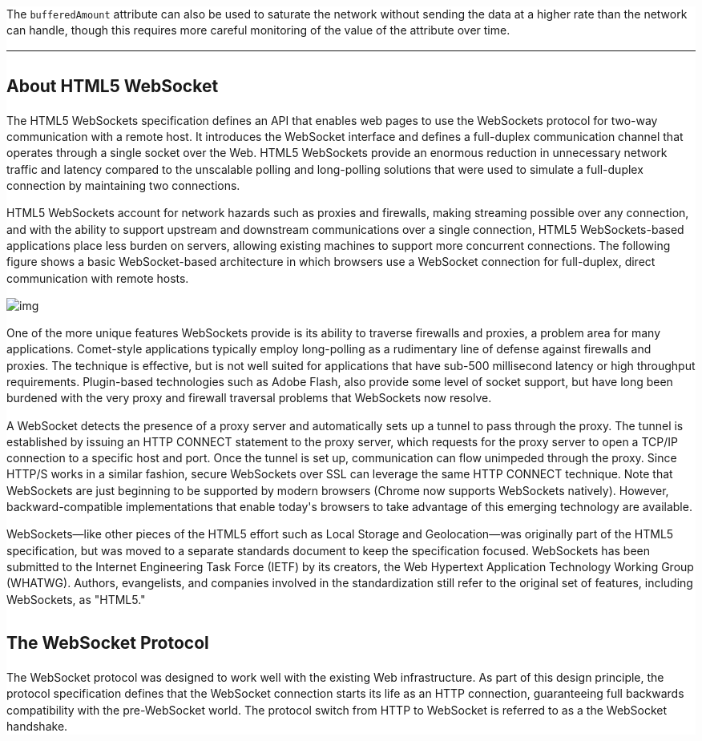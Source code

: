 The `bufferedAmount` attribute can also be used to saturate the network without sending the data at a higher rate than the network can handle, though this requires more careful monitoring of the value of the attribute over time.

------------------

## About HTML5 WebSocket

The HTML5 WebSockets specification defines an API that enables web pages to use the WebSockets protocol for two-way communication with a remote host. It introduces the WebSocket interface and defines a full-duplex communication channel that operates through a single socket over the Web. HTML5 WebSockets provide an enormous reduction in unnecessary network traffic and latency compared to the unscalable polling and long-polling solutions that were used to simulate a full-duplex connection by maintaining two connections.

HTML5 WebSockets account for network hazards such as proxies and firewalls, making streaming possible over any connection, and with the ability to support upstream and downstream communications over a single connection, HTML5 WebSockets-based applications place less burden on servers, allowing existing machines to support more concurrent connections. The following figure shows a basic WebSocket-based architecture in which browsers use a WebSocket connection for full-duplex, direct communication with remote hosts.

![img](https://www.websocket.org/img/websocket-architecture.jpg)

One of the more unique features WebSockets provide is its ability to traverse firewalls and proxies, a problem area for many applications. Comet-style applications typically employ long-polling as a rudimentary line of defense against firewalls and proxies. The technique is effective, but is not well suited for applications that have sub-500 millisecond latency or high throughput requirements. Plugin-based technologies such as Adobe Flash, also provide some level of socket support, but have long been burdened with the very proxy and firewall traversal problems that WebSockets now resolve.

A WebSocket detects the presence of a proxy server and automatically sets up a tunnel to pass through the proxy. The tunnel is established by issuing an HTTP CONNECT statement to the proxy server, which requests for the proxy server to open a TCP/IP connection to a specific host and port. Once the tunnel is set up, communication can flow unimpeded through the proxy. Since HTTP/S works in a similar fashion, secure WebSockets over SSL can leverage the same HTTP CONNECT technique. Note that WebSockets are just beginning to be supported by modern browsers (Chrome now supports WebSockets natively). However, backward-compatible implementations that enable today's browsers to take advantage of this emerging technology are available.

WebSockets—like other pieces of the HTML5 effort such as Local Storage and Geolocation—was originally part of the HTML5 specification, but was moved to a separate standards document to keep the specification focused. WebSockets has been submitted to the Internet Engineering Task Force (IETF) by its creators, the Web Hypertext Application Technology Working Group (WHATWG). Authors, evangelists, and companies involved in the standardization still refer to the original set of features, including WebSockets, as "HTML5."

## The WebSocket Protocol

The WebSocket protocol was designed to work well with the existing Web infrastructure. As part of this design principle, the protocol specification defines that the WebSocket connection starts its life as an HTTP connection, guaranteeing full backwards compatibility with the pre-WebSocket world. The protocol switch from HTTP to WebSocket is referred to as a the WebSocket handshake.
